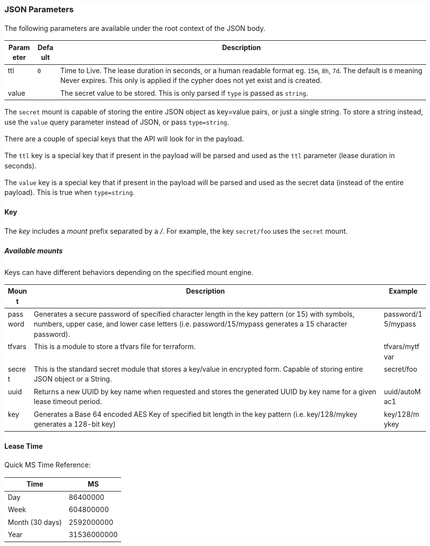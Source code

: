 ### JSON Parameters

The following parameters are available under the root context of the JSON body.

Parameter | Default | Description
--------- | ------- | -----------
ttl | `0` | Time to Live. The lease duration in seconds, or a human readable format eg. `15m`, `8h`, `7d`. The default is `0` meaning Never expires. This only is applied if the cypher does not yet exist and is created.
value | | The secret value to be stored. This is only parsed if `type` is passed as `string`.

The `secret` mount is capable of storing the entire JSON object as key=value pairs, or just a single string. To store a string instead, use the `value` query parameter instead of JSON, or pass `type=string`.

There are a couple of special keys that the API will look for in the payload.

The `ttl` key is a special key that if present in the payload will be parsed and used as the `ttl` parameter (lease duration in seconds).

The `value` key is a special key that if present in the payload will be parsed and used as the secret data (instead of the entire payload). This is true when `type=string`.

#### Key

The *key* includes a *mount* prefix separated by a */*. For example, the key `secret/foo` uses the `secret` mount.

##### Available mounts

Keys can have different behaviors depending on the specified mount engine.

Mount | Description | Example
--------- | ------- | ---------
password | Generates a secure password of specified character length in the key pattern (or 15) with symbols, numbers, upper case, and lower case letters (i.e. password/15/mypass generates a 15 character password). | password/15/mypass
tfvars | This is a module to store a tfvars file for terraform. | tfvars/mytfvar
secret | This is the standard secret module that stores a key/value in encrypted form. Capable of storing entire JSON object or a String. | secret/foo
uuid | Returns a new UUID by key name when requested and stores the generated UUID by key name for a given lease timeout period. | uuid/autoMac1
key | Generates a Base 64 encoded AES Key of specified bit length in the key pattern (i.e. key/128/mykey generates a 128-bit key) | key/128/mykey

#### Lease Time

Quick MS Time Reference:

Time | MS
--------- | -------
Day      | 86400000
Week      | 604800000
Month (30 days)      |  2592000000
Year      | 31536000000
